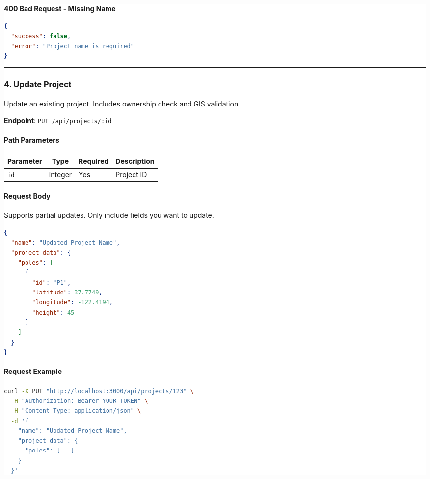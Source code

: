 **400 Bad Request - Missing Name**
```json
{
  "success": false,
  "error": "Project name is required"
}
```

---

### 4. Update Project

Update an existing project. Includes ownership check and GIS validation.

**Endpoint**: `PUT /api/projects/:id`

#### Path Parameters

| Parameter | Type | Required | Description |
|-----------|------|----------|-------------|
| `id` | integer | Yes | Project ID |

#### Request Body

Supports partial updates. Only include fields you want to update.

```json
{
  "name": "Updated Project Name",
  "project_data": {
    "poles": [
      {
        "id": "P1",
        "latitude": 37.7749,
        "longitude": -122.4194,
        "height": 45
      }
    ]
  }
}
```

#### Request Example

```bash
curl -X PUT "http://localhost:3000/api/projects/123" \
  -H "Authorization: Bearer YOUR_TOKEN" \
  -H "Content-Type: application/json" \
  -d '{
    "name": "Updated Project Name",
    "project_data": {
      "poles": [...]
    }
  }'
```


  [key: string]: any;